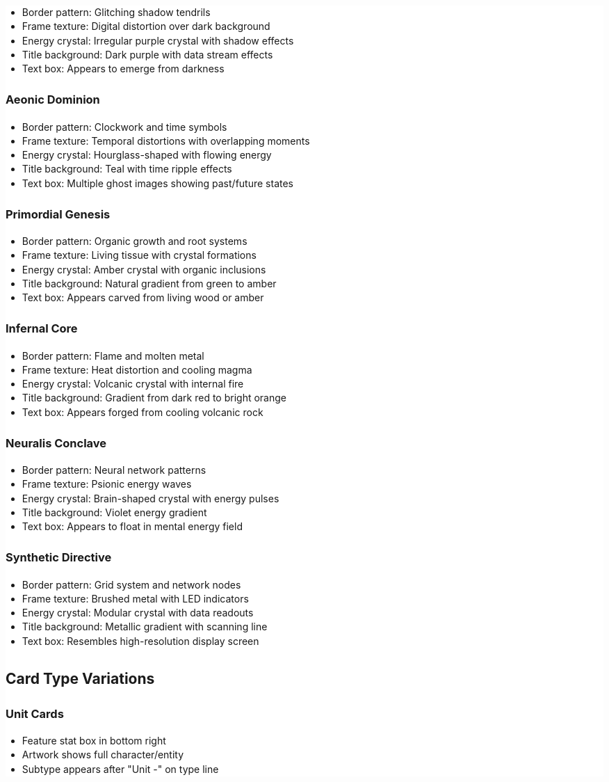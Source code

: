 - Border pattern: Glitching shadow tendrils
- Frame texture: Digital distortion over dark background
- Energy crystal: Irregular purple crystal with shadow effects
- Title background: Dark purple with data stream effects
- Text box: Appears to emerge from darkness

### Aeonic Dominion

- Border pattern: Clockwork and time symbols
- Frame texture: Temporal distortions with overlapping moments
- Energy crystal: Hourglass-shaped with flowing energy
- Title background: Teal with time ripple effects
- Text box: Multiple ghost images showing past/future states

### Primordial Genesis

- Border pattern: Organic growth and root systems
- Frame texture: Living tissue with crystal formations
- Energy crystal: Amber crystal with organic inclusions
- Title background: Natural gradient from green to amber
- Text box: Appears carved from living wood or amber

### Infernal Core

- Border pattern: Flame and molten metal
- Frame texture: Heat distortion and cooling magma
- Energy crystal: Volcanic crystal with internal fire
- Title background: Gradient from dark red to bright orange
- Text box: Appears forged from cooling volcanic rock

### Neuralis Conclave

- Border pattern: Neural network patterns
- Frame texture: Psionic energy waves
- Energy crystal: Brain-shaped crystal with energy pulses
- Title background: Violet energy gradient
- Text box: Appears to float in mental energy field

### Synthetic Directive

- Border pattern: Grid system and network nodes
- Frame texture: Brushed metal with LED indicators
- Energy crystal: Modular crystal with data readouts
- Title background: Metallic gradient with scanning line
- Text box: Resembles high-resolution display screen

## Card Type Variations

### Unit Cards

- Feature stat box in bottom right
- Artwork shows full character/entity
- Subtype appears after "Unit -" on type line
